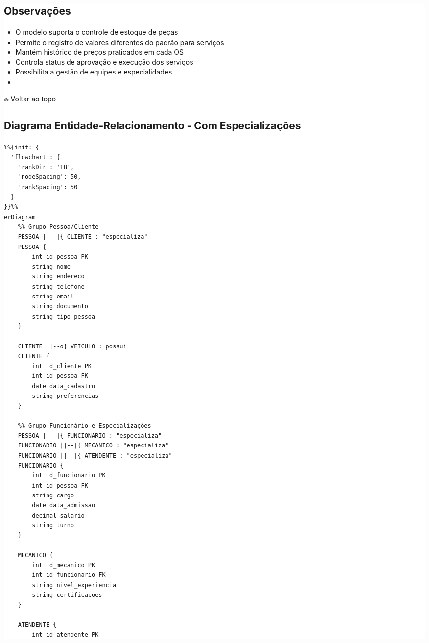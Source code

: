 ## Observações

- O modelo suporta o controle de estoque de peças
- Permite o registro de valores diferentes do padrão para serviços
- Mantém histórico de preços praticados em cada OS
- Controla status de aprovação e execução dos serviços
- Possibilita a gestão de equipes e especialidades
- 
[🔝 Voltar ao topo](#modelagem-conceitual-do-banco-de-dados)

## Diagrama Entidade-Relacionamento - Com Especializações

```mermaid
%%{init: {
  'flowchart': {
    'rankDir': 'TB',
    'nodeSpacing': 50,
    'rankSpacing': 50
  }
}}%%
erDiagram
    %% Grupo Pessoa/Cliente
    PESSOA ||--|{ CLIENTE : "especializa"
    PESSOA {
        int id_pessoa PK
        string nome
        string endereco
        string telefone
        string email
        string documento
        string tipo_pessoa
    }
    
    CLIENTE ||--o{ VEICULO : possui
    CLIENTE {
        int id_cliente PK
        int id_pessoa FK
        date data_cadastro
        string preferencias
    }

    %% Grupo Funcionário e Especializações
    PESSOA ||--|{ FUNCIONARIO : "especializa"
    FUNCIONARIO ||--|{ MECANICO : "especializa"
    FUNCIONARIO ||--|{ ATENDENTE : "especializa"
    FUNCIONARIO {
        int id_funcionario PK
        int id_pessoa FK
        string cargo
        date data_admissao
        decimal salario
        string turno
    }

    MECANICO {
        int id_mecanico PK
        int id_funcionario FK
        string nivel_experiencia
        string certificacoes
    }

    ATENDENTE {
        int id_atendente PK
```